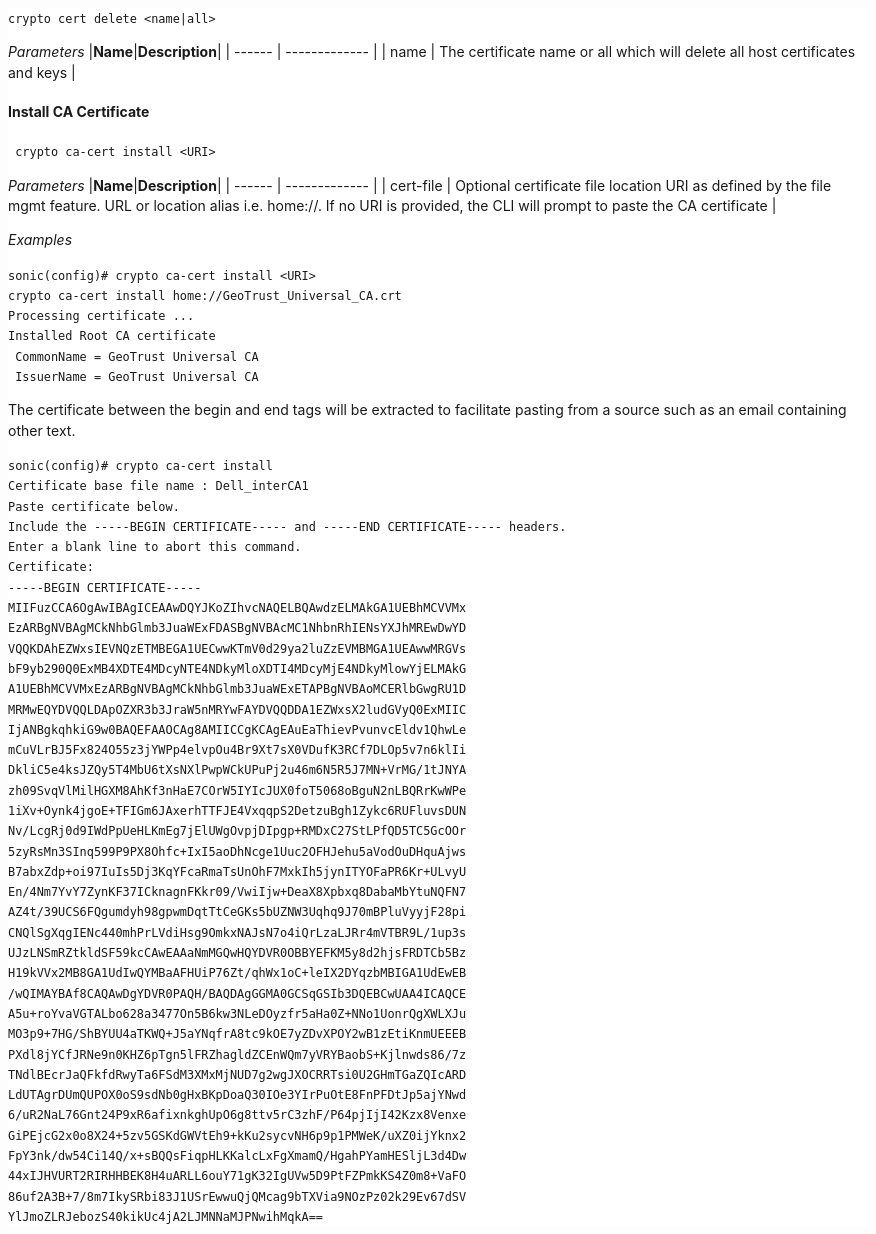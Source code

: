     crypto cert delete <name|all>

*Parameters*
|**Name**|**Description**|
| ------ | ------------- |
| name | The certificate name or all which will delete all host certificates and keys |

#### Install CA Certificate

     crypto ca-cert install <URI>

*Parameters*
|**Name**|**Description**|
| ------ | ------------- |
| cert-file | Optional certificate file location URI as defined by the file mgmt feature. URL or location alias i.e. home://. If no URI is provided, the CLI will prompt to paste the CA certificate |

*Examples*

    sonic(config)# crypto ca-cert install <URI> 
    crypto ca-cert install home://GeoTrust_Universal_CA.crt
    Processing certificate ...
    Installed Root CA certificate
     CommonName = GeoTrust Universal CA
     IssuerName = GeoTrust Universal CA

The certificate between the begin and end tags will be extracted to facilitate pasting from a source such as an email containing other text.

    sonic(config)# crypto ca-cert install
    Certificate base file name : Dell_interCA1
    Paste certificate below.
    Include the -----BEGIN CERTIFICATE----- and -----END CERTIFICATE----- headers.
    Enter a blank line to abort this command.
    Certificate:
    -----BEGIN CERTIFICATE-----
    MIIFuzCCA6OgAwIBAgICEAAwDQYJKoZIhvcNAQELBQAwdzELMAkGA1UEBhMCVVMx
    EzARBgNVBAgMCkNhbGlmb3JuaWExFDASBgNVBAcMC1NhbnRhIENsYXJhMREwDwYD
    VQQKDAhEZWxsIEVNQzETMBEGA1UECwwKTmV0d29ya2luZzEVMBMGA1UEAwwMRGVs
    bF9yb290Q0ExMB4XDTE4MDcyNTE4NDkyMloXDTI4MDcyMjE4NDkyMlowYjELMAkG
    A1UEBhMCVVMxEzARBgNVBAgMCkNhbGlmb3JuaWExETAPBgNVBAoMCERlbGwgRU1D
    MRMwEQYDVQQLDApOZXR3b3JraW5nMRYwFAYDVQQDDA1EZWxsX2ludGVyQ0ExMIIC
    IjANBgkqhkiG9w0BAQEFAAOCAg8AMIICCgKCAgEAuEaThievPvunvcEldv1QhwLe
    mCuVLrBJ5Fx824O55z3jYWPp4elvpOu4Br9Xt7sX0VDufK3RCf7DLOp5v7n6klIi
    DkliC5e4ksJZQy5T4MbU6tXsNXlPwpWCkUPuPj2u46m6N5R5J7MN+VrMG/1tJNYA
    zh09SvqVlMilHGXM8AhKf3nHaE7COrW5IYIcJUX0foT5068oBguN2nLBQRrKwWPe
    1iXv+Oynk4jgoE+TFIGm6JAxerhTTFJE4VxqqpS2DetzuBgh1Zykc6RUFluvsDUN
    Nv/LcgRj0d9IWdPpUeHLKmEg7jElUWgOvpjDIpgp+RMDxC27StLPfQD5TC5GcOOr
    5zyRsMn3SInq599P9PX8Ohfc+IxI5aoDhNcge1Uuc2OFHJehu5aVodOuDHquAjws
    B7abxZdp+oi97IuIs5Dj3KqYFcaRmaTsUnOhF7MxkIh5jynITYOFaPR6Kr+ULvyU
    En/4Nm7YvY7ZynKF37ICknagnFKkr09/VwiIjw+DeaX8Xpbxq8DabaMbYtuNQFN7
    AZ4t/39UCS6FQgumdyh98gpwmDqtTtCeGKs5bUZNW3Uqhq9J70mBPluVyyjF28pi
    CNQlSgXqgIENc440mhPrLVdiHsg9OmkxNAJsN7o4iQrLzaLJRr4mVTBR9L/1up3s
    UJzLNSmRZtkldSF59kcCAwEAAaNmMGQwHQYDVR0OBBYEFKM5y8d2hjsFRDTCb5Bz
    H19kVVx2MB8GA1UdIwQYMBaAFHUiP76Zt/qhWx1oC+leIX2DYqzbMBIGA1UdEwEB
    /wQIMAYBAf8CAQAwDgYDVR0PAQH/BAQDAgGGMA0GCSqGSIb3DQEBCwUAA4ICAQCE
    A5u+roYvaVGTALbo628a3477On5B6kw3NLeDOyzfr5aHa0Z+NNo1UonrQgXWLXJu
    MO3p9+7HG/ShBYUU4aTKWQ+J5aYNqfrA8tc9kOE7yZDvXPOY2wB1zEtiKnmUEEEB
    PXdl8jYCfJRNe9n0KHZ6pTgn5lFRZhagldZCEnWQm7yVRYBaobS+Kjlnwds86/7z
    TNdlBEcrJaQFkfdRwyTa6FSdM3XMxMjNUD7g2wgJXOCRRTsi0U2GHmTGaZQIcARD
    LdUTAgrDUmQUPOX0oS9sdNb0gHxBKpDoaQ30IOe3YIrPuOtE8FnPFDtJp5ajYNwd
    6/uR2NaL76Gnt24P9xR6afixnkghUpO6g8ttv5rC3zhF/P64pjIjI42Kzx8Venxe
    GiPEjcG2x0o8X24+5zv5GSKdGWVtEh9+kKu2sycvNH6p9p1PMWeK/uXZ0ijYknx2
    FpY3nk/dw54Ci14Q/x+sBQQsFiqpHLKKalcLxFgXmamQ/HgahPYamHESljL3d4Dw
    44xIJHVURT2RIRHHBEK8H4uARLL6ouY71gK32IgUVw5D9PtFZPmkKS4Z0m8+VaFO
    86uf2A3B+7/8m7IkySRbi83J1USrEwwuQjQMcag9bTXVia9NOzPz02k29Ev67dSV
    YlJmoZLRJebozS40kikUc4jA2LJMNNaMJPNwihMqkA==